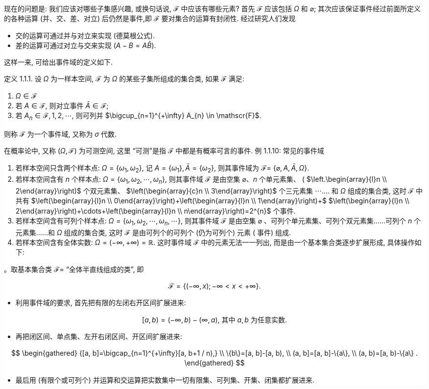 现在的问题是: 我们应该对哪些子集感兴趣, 或换句话说, $\mathscr{F}$ 中应该有哪些元素? 首先 $\mathscr{F}$ 应该包括 $\Omega$ 和 $\varnothing$; 其次应该保证事件经过前面所定义的各种运算 (并、交、差、对立) 后仍然是事件,即 $\mathscr{F}$ 要对集合的运算有封闭性. 经过研究人们发现

- 交的运算可通过并与对立来实现 (德莫根公式).
- 差的运算可通过对立与交来实现 $(A-B=A \bar{B})$.

这样一来, 可给出事件域的定义如下.

定义 1.1.1. 设 $\Omega$ 为一样本空间, $\mathscr{F}$ 为 $\Omega$ 的某些子集所组成的集合类, 如果 $\mathscr{F}$ 满足:

1. $\Omega \in \mathscr{F}$
2. 若 $A \in \mathscr{F}$, 则对立事件 $\bar{A} \in \mathscr{F}$;
3. 若 $A_{n} \in \mathscr{F}, 1,2, \cdots$, 则可列并 $\bigcup_{n=1}^{+\infty} A_{n} \in \mathscr{F}$.

则称 $\mathscr{F}$ 为一个事件域, 又称为 $\sigma$ 代数.

在概率论中, 又称 $(\Omega, \mathscr{F})$ 为可测空间, 这里 “可测”是指 $\mathscr{F}$ 中都是有概率可言的事件.
例 1.1.10: 常见的事件域

1. 若样本空间只含两个样本点: $\Omega=\left\{\omega_{1}, \omega_{2}\right\}$, 记 $A=\left\{\omega_{1}\right\}, \bar{A}=\left\{\omega_{2}\right\}$, 则其事件域为 $\mathscr{F}=$ $\{\varnothing, A, \bar{A}, \Omega\}$.
2. 若样本空间含有 $n$ 个样本点: $\Omega=\left\{\omega_{1}, \omega_{2}, \cdots, \omega_{n}\right\}$, 则其事件域 $\mathscr{F}$ 是由空集 $\varnothing 、 n$ 个单元素集、 ( $\left.\begin{array}{l}n \\ 2\end{array}\right)$ 个双元素集、 $\left(\begin{array}{c}n \\ 3\end{array}\right)$ 个三元素集 $\cdots . . .$. 和 $\Omega$ 组成的集合类, 这时 $\mathscr{F}$ 中共有 $\left(\begin{array}{l}n \\ 0\end{array}\right)+\left(\begin{array}{l}n \\ 1\end{array}\right)+$ $\left(\begin{array}{l}n \\ 2\end{array}\right)+\cdots+\left(\begin{array}{l}n \\ n\end{array}\right)=2^{n}$ 个事件.
3. 若样本空间含有可列个样本点: $\Omega=\left\{\omega_{1}, \omega_{2}, \cdots, \omega_{n}, \cdots\right\}$, 则其事件域 $\mathscr{F}$ 是由空集 $\varnothing$ 、可列个单元素集、可列个双元素集……可列个 $n$ 个元素集……和 $\Omega$ 组成的集合类, 这时 $\mathscr{F}$ 是由可列个的可列个 (仍为可列个) 元素 ( 事件) 组成.
4. 若样本空间含有全体实数: $\Omega=(-\infty,+\infty)=\mathbb{R}$. 这时事件域 $\mathscr{F}$ 中的元素无法一一列出, 而是由一个基本集合类逐步扩展形成, 具体操作如下:

。取基本集合类 $\mathscr{F}=$ “全体半直线组成的类”, 即

$$
\mathscr{F}=\{(-\infty, x) ;-\infty<x<+\infty\} .
$$

- 利用事件域的要求, 首先把有限的左闭右开区间扩展进来:

$$
[a, b)=(-\infty, b)-(\infty, a) \text {, 其中 } a, b \text { 为任意实数. }
$$

- 再把闭区间、单点集、左开右闭区间、开区间扩展进来:

$$
\begin{gathered}
{[a, b]=\bigcap_{n=1}^{+\infty}[a, b+1 / n),} \\
\{b\}=[a, b]-[a, b), \\
(a, b]=[a, b]-\{a\}, \\
(a, b)=[a, b)-\{a\} .
\end{gathered}
$$

- 最后用 (有限个或可列个) 并运算和交运算把实数集中一切有限集、可列集、开集、闭集都扩展进来.
